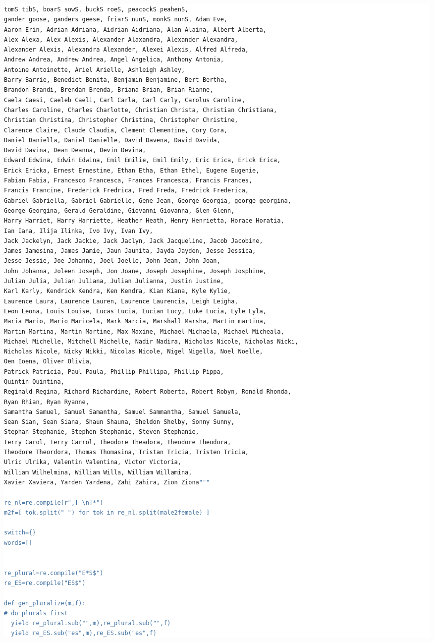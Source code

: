 ```Python
tomS tibS, boarS sowS, buckS roeS, peacockS peahenS, 
gander goose, ganders geese, friarS nunS, monkS nunS, Adam Eve,
Aaron Erin, Adrian Adriana, Aidrian Aidriana, Alan Alaina, Albert Alberta,
Alex Alexa, Alex Alexis, Alexander Alaxandra, Alexander Alexandra,
Alexander Alexis, Alexandra Alexander, Alexei Alexis, Alfred Alfreda,
Andrew Andrea, Andrew Andrea, Angel Angelica, Anthony Antonia,
Antoine Antoinette, Ariel Arielle, Ashleigh Ashley, 
Barry Barrie, Benedict Benita, Benjamin Benjamine, Bert Bertha, 
Brandon Brandi, Brendan Brenda, Briana Brian, Brian Rianne, 
Caela Caesi, Caeleb Caeli, Carl Carla, Carl Carly, Carolus Caroline,
Charles Caroline, Charles Charlotte, Christian Christa, Christian Christiana,
Christian Christina, Christopher Christina, Christopher Christine,
Clarence Claire, Claude Claudia, Clement Clementine, Cory Cora,
Daniel Daniella, Daniel Danielle, David Davena, David Davida,
David Davina, Dean Deanna, Devin Devina,
Edward Edwina, Edwin Edwina, Emil Emilie, Emil Emily, Eric Erica, Erick Erica,
Erick Ericka, Ernest Ernestine, Ethan Etha, Ethan Ethel, Eugene Eugenie,
Fabian Fabia, Francesco Francesca, Frances Francesca, Francis Frances,
Francis Francine, Frederick Fredrica, Fred Freda, Fredrick Frederica,
Gabriel Gabriella, Gabriel Gabrielle, Gene Jean, George Georgia, george georgina,
George Georgina, Gerald Geraldine, Giovanni Giovanna, Glen Glenn,
Harry Harriet, Harry Harriette, Heather Heath, Henry Henrietta, Horace Horatia,
Ian Iana, Ilija Ilinka, Ivo Ivy, Ivan Ivy,
Jack Jackelyn, Jack Jackie, Jack Jaclyn, Jack Jacqueline, Jacob Jacobine,
James Jamesina, James Jamie, Jaun Jaunita, Jayda Jayden, Jesse Jessica, 
Jesse Jessie, Joe Johanna, Joel Joelle, John Jean, John Joan, 
John Johanna, Joleen Joseph, Jon Joane, Joseph Josephine, Joseph Josphine, 
Julian Julia, Julian Juliana, Julian Julianna, Justin Justine,
Karl Karly, Kendrick Kendra, Ken Kendra, Kian Kiana, Kyle Kylie,
Laurence Laura, Laurence Lauren, Laurence Laurencia, Leigh Leigha,
Leon Leona, Louis Louise, Lucas Lucia, Lucian Lucy, Luke Lucia, Lyle Lyla,
Maria Mario, Mario Maricela, Mark Marcia, Marshall Marsha, Martin martina,
Martin Martina, Martin Martine, Max Maxine, Michael Michaela, Michael Micheala,
Michael Michelle, Mitchell Michelle, Nadir Nadira, Nicholas Nicole, Nicholas Nicki,
Nicholas Nicole, Nicky Nikki, Nicolas Nicole, Nigel Nigella, Noel Noelle,
Oen Ioena, Oliver Olivia,
Patrick Patricia, Paul Paula, Phillip Phillipa, Phillip Pippa,
Quintin Quintina,
Reginald Regina, Richard Richardine, Robert Roberta, Robert Robyn, Ronald Rhonda,
Ryan Rhian, Ryan Ryanne,
Samantha Samuel, Samuel Samantha, Samuel Sammantha, Samuel Samuela,
Sean Sian, Sean Siana, Shaun Shauna, Sheldon Shelby, Sonny Sunny,
Stephan Stephanie, Stephen Stephanie, Steven Stephanie,
Terry Carol, Terry Carrol, Theodore Theadora, Theodore Theodora,
Theodore Theordora, Thomas Thomasina, Tristan Tricia, Tristen Tricia,
Ulric Ulrika, Valentin Valentina, Victor Victoria,
William Wilhelmina, William Willa, William Willamina,
Xavier Xaviera, Yarden Yardena, Zahi Zahira, Zion Ziona"""
 
re_nl=re.compile(r",[ \n]*")
m2f=[ tok.split(" ") for tok in re_nl.split(male2female) ]
 
switch={}
words=[]
 
 
re_plural=re.compile("E*S$")
re_ES=re.compile("ES$")
 
def gen_pluralize(m,f):
# do plurals first 
  yield re_plural.sub("",m),re_plural.sub("",f)
  yield re_ES.sub("es",m),re_ES.sub("es",f)
```